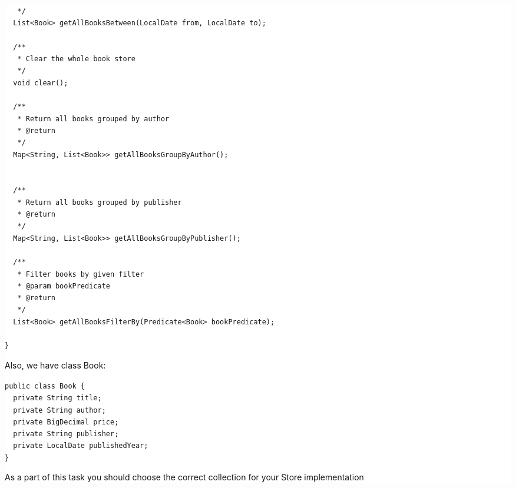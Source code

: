 ```
   */
  List<Book> getAllBooksBetween(LocalDate from, LocalDate to);

  /**
   * Clear the whole book store
   */
  void clear();

  /**
   * Return all books grouped by author
   * @return
   */
  Map<String, List<Book>> getAllBooksGroupByAuthor();


  /**
   * Return all books grouped by publisher
   * @return
   */
  Map<String, List<Book>> getAllBooksGroupByPublisher();

  /**
   * Filter books by given filter
   * @param bookPredicate
   * @return
   */
  List<Book> getAllBooksFilterBy(Predicate<Book> bookPredicate);

}
```
Also, we have class Book:
```
public class Book {
  private String title;
  private String author;
  private BigDecimal price;
  private String publisher;
  private LocalDate publishedYear;
}
```

As a part of this task you should choose the correct collection for your Store implementation